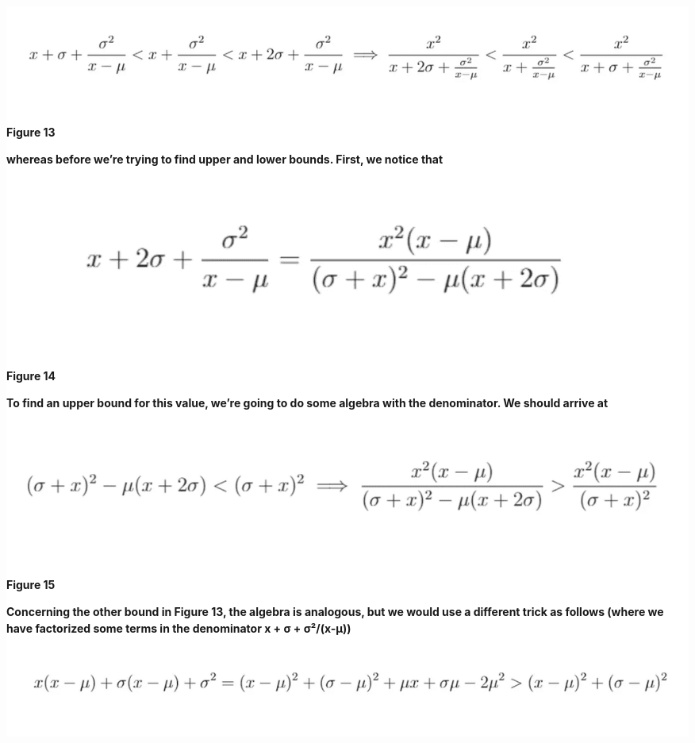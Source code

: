 ****![](img/6711ca26b553d2c9e304ea5698e8b9d2.png)****

****Figure 13****

****whereas before we’re trying to find upper and lower bounds. First, we notice that****

****![](img/eeb4c077033ec620385fea203f2ed727.png)****

****Figure 14****

****To find an upper bound for this value, we’re going to do some algebra with the denominator. We should arrive at****

****![](img/eb06bf7c0641a699c7324666d1310d8d.png)****

****Figure 15****

****Concerning the other bound in Figure 13, the algebra is analogous, but we would use a different trick as follows (where we have factorized some terms in the denominator x + σ + σ²/(x-μ))****

****![](img/071ef13af3555a996fa040d902f1ee3b.png)****
